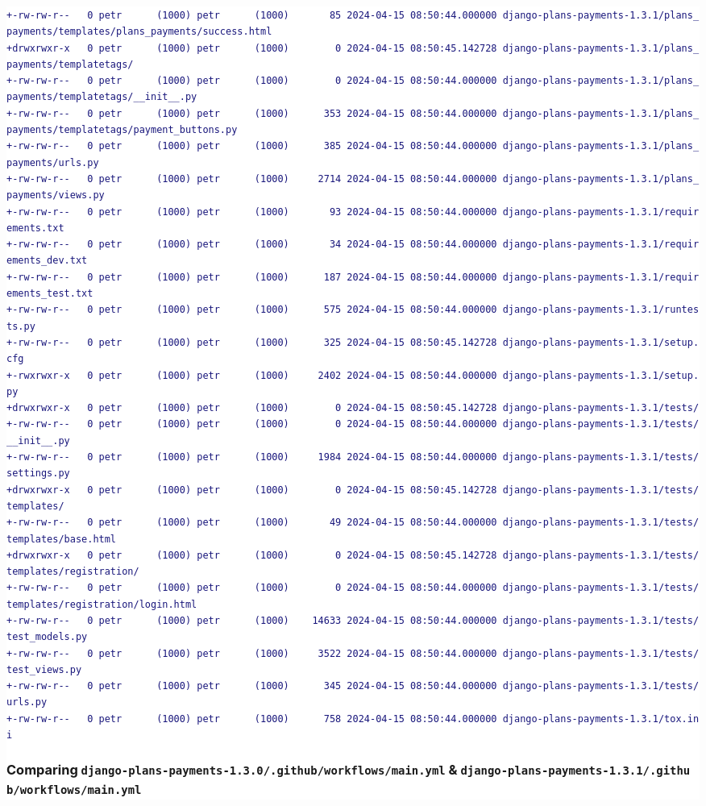 ```diff
+-rw-rw-r--   0 petr      (1000) petr      (1000)       85 2024-04-15 08:50:44.000000 django-plans-payments-1.3.1/plans_payments/templates/plans_payments/success.html
+drwxrwxr-x   0 petr      (1000) petr      (1000)        0 2024-04-15 08:50:45.142728 django-plans-payments-1.3.1/plans_payments/templatetags/
+-rw-rw-r--   0 petr      (1000) petr      (1000)        0 2024-04-15 08:50:44.000000 django-plans-payments-1.3.1/plans_payments/templatetags/__init__.py
+-rw-rw-r--   0 petr      (1000) petr      (1000)      353 2024-04-15 08:50:44.000000 django-plans-payments-1.3.1/plans_payments/templatetags/payment_buttons.py
+-rw-rw-r--   0 petr      (1000) petr      (1000)      385 2024-04-15 08:50:44.000000 django-plans-payments-1.3.1/plans_payments/urls.py
+-rw-rw-r--   0 petr      (1000) petr      (1000)     2714 2024-04-15 08:50:44.000000 django-plans-payments-1.3.1/plans_payments/views.py
+-rw-rw-r--   0 petr      (1000) petr      (1000)       93 2024-04-15 08:50:44.000000 django-plans-payments-1.3.1/requirements.txt
+-rw-rw-r--   0 petr      (1000) petr      (1000)       34 2024-04-15 08:50:44.000000 django-plans-payments-1.3.1/requirements_dev.txt
+-rw-rw-r--   0 petr      (1000) petr      (1000)      187 2024-04-15 08:50:44.000000 django-plans-payments-1.3.1/requirements_test.txt
+-rw-rw-r--   0 petr      (1000) petr      (1000)      575 2024-04-15 08:50:44.000000 django-plans-payments-1.3.1/runtests.py
+-rw-rw-r--   0 petr      (1000) petr      (1000)      325 2024-04-15 08:50:45.142728 django-plans-payments-1.3.1/setup.cfg
+-rwxrwxr-x   0 petr      (1000) petr      (1000)     2402 2024-04-15 08:50:44.000000 django-plans-payments-1.3.1/setup.py
+drwxrwxr-x   0 petr      (1000) petr      (1000)        0 2024-04-15 08:50:45.142728 django-plans-payments-1.3.1/tests/
+-rw-rw-r--   0 petr      (1000) petr      (1000)        0 2024-04-15 08:50:44.000000 django-plans-payments-1.3.1/tests/__init__.py
+-rw-rw-r--   0 petr      (1000) petr      (1000)     1984 2024-04-15 08:50:44.000000 django-plans-payments-1.3.1/tests/settings.py
+drwxrwxr-x   0 petr      (1000) petr      (1000)        0 2024-04-15 08:50:45.142728 django-plans-payments-1.3.1/tests/templates/
+-rw-rw-r--   0 petr      (1000) petr      (1000)       49 2024-04-15 08:50:44.000000 django-plans-payments-1.3.1/tests/templates/base.html
+drwxrwxr-x   0 petr      (1000) petr      (1000)        0 2024-04-15 08:50:45.142728 django-plans-payments-1.3.1/tests/templates/registration/
+-rw-rw-r--   0 petr      (1000) petr      (1000)        0 2024-04-15 08:50:44.000000 django-plans-payments-1.3.1/tests/templates/registration/login.html
+-rw-rw-r--   0 petr      (1000) petr      (1000)    14633 2024-04-15 08:50:44.000000 django-plans-payments-1.3.1/tests/test_models.py
+-rw-rw-r--   0 petr      (1000) petr      (1000)     3522 2024-04-15 08:50:44.000000 django-plans-payments-1.3.1/tests/test_views.py
+-rw-rw-r--   0 petr      (1000) petr      (1000)      345 2024-04-15 08:50:44.000000 django-plans-payments-1.3.1/tests/urls.py
+-rw-rw-r--   0 petr      (1000) petr      (1000)      758 2024-04-15 08:50:44.000000 django-plans-payments-1.3.1/tox.ini
```

### Comparing `django-plans-payments-1.3.0/.github/workflows/main.yml` & `django-plans-payments-1.3.1/.github/workflows/main.yml`
